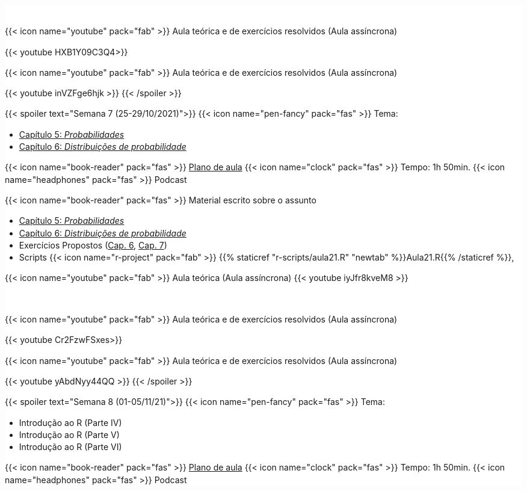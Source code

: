 </br>

{{< icon name="youtube" pack="fab" >}} Aula teórica e de exercícios resolvidos (Aula assíncrona)

{{< youtube HXB1Y09C3Q4>}}
<br/>

{{< icon name="youtube" pack="fab" >}} Aula teórica e de exercícios resolvidos (Aula assíncrona)

{{< youtube inVZFge6hjk >}}
{{< /spoiler >}}

{{< spoiler text="Semana 7 (25-29/10/2021)">}}
{{< icon name="pen-fancy" pack="fas" >}} Tema:
   - [Capítulo 5: *Probabilidades*](https://bendeivide.github.io/book-epaec/chap-cap5.html)
   - [Capítulo 6: *Distribuições de probabilidade*](https://bendeivide.github.io/book-epaec/chap-cap6.html)

{{< icon name="book-reader" pack="fas" >}} [Plano de aula](https://docs.google.com/document/d/14UKbi7EMrnjDxqi1ible6M3idkuni6OE7WKv2Ni4d6Y/edit?usp=sharing)
{{< icon name="clock" pack="fas" >}} Tempo: 1h 50min.
{{< icon name="headphones" pack="fas" >}} Podcast



{{< icon name="book-reader" pack="fas" >}} Material escrito sobre o assunto
   - [Capítulo 5: *Probabilidades*](https://bendeivide.github.io/book-epaec/chap-cap5.html)
   - [Capítulo 6: *Distribuições de probabilidade*](https://bendeivide.github.io/book-epaec/chap-cap6.html)
   - Exercícios Propostos ([Cap. 6](), [Cap. 7]())
   - Scripts {{< icon name="r-project" pack="fab" >}} {{% staticref "r-scripts/aula21.R" "newtab" %}}Aula21.R{{% /staticref %}}, 


{{< icon name="youtube" pack="fab" >}} Aula teórica (Aula assíncrona)
{{< youtube iyJfr8kveM8 >}}

</br>

{{< icon name="youtube" pack="fab" >}} Aula teórica e de exercícios resolvidos (Aula assíncrona)

{{< youtube Cr2FzwFSxes>}}
<br/>

{{< icon name="youtube" pack="fab" >}} Aula teórica e de exercícios resolvidos (Aula assíncrona)

{{< youtube yAbdNyy44QQ >}}
{{< /spoiler >}}

{{< spoiler text="Semana 8 (01-05/11/21)">}}
{{< icon name="pen-fancy" pack="fas" >}} Tema: 
   - Introdução ao R (Parte IV)
   - Introdução ao R (Parte V)
   - Introdução ao R (Parte VI)

{{< icon name="book-reader" pack="fas" >}} [Plano de aula](https://docs.google.com/document/d/1kKIKZltWyleQdJ2n_cQXa47jV6Jooqm-NNJzPX52cLQ/edit?usp=sharing)
{{< icon name="clock" pack="fas" >}} Tempo: 1h 50min.
{{< icon name="headphones" pack="fas" >}} Podcast
